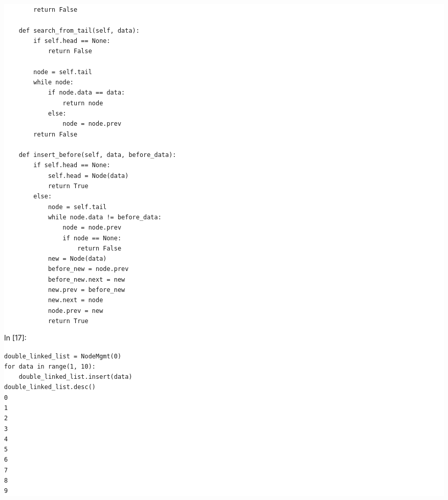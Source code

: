 ```
        return False
    
    def search_from_tail(self, data):
        if self.head == None:
            return False
    
        node = self.tail
        while node:
            if node.data == data:
                return node
            else:
                node = node.prev
        return False
    
    def insert_before(self, data, before_data):
        if self.head == None:
            self.head = Node(data)
            return True
        else:
            node = self.tail
            while node.data != before_data:
                node = node.prev
                if node == None:
                    return False
            new = Node(data)
            before_new = node.prev
            before_new.next = new
            new.prev = before_new
            new.next = node
            node.prev = new
            return True
```

In [17]:

```
double_linked_list = NodeMgmt(0)
for data in range(1, 10):
    double_linked_list.insert(data)
double_linked_list.desc()
0
1
2
3
4
5
6
7
8
9
```
